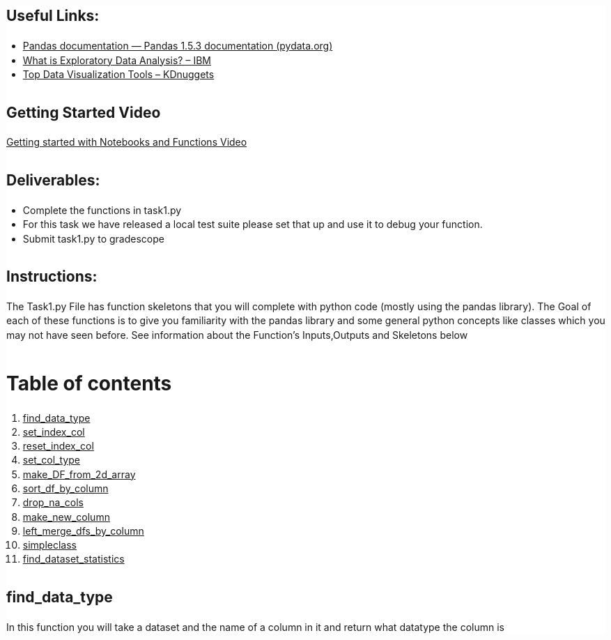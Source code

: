 <h2>Useful Links:</h2>
<ul>
<li><a href="https://pandas.pydata.org/docs/">Pandas documentation — Pandas 1.5.3 documentation (pydata.org)</a></li>
<li><a href="https://www.ibm.com/topics/exploratory-data-analysis">What is Exploratory Data Analysis? – IBM</a></li>
<li><a href="https://www.kdnuggets.com/2020/05/top-10-data-visualization-tools-every-data-scientist.html">Top Data Visualization Tools – KDnuggets</a></li>
</ul>
<h2>Getting Started Video</h2>
<a href="https://youtu.be/DFDiDwIgXp8?si=ux2Yy9nyhmP_nU_r">Getting started with Notebooks and Functions Video</a>

<h2>Deliverables:</h2>
<ul>
<li>Complete the functions in task1.py</li>
<li>For this task we have released a local test suite please set that up and use it to debug your function.</li>
<li>Submit task1.py to gradescope</li>
</ul>
<h2>Instructions:</h2>
The Task1.py File has function skeletons that you will complete with python code (mostly using the pandas library). The Goal of each of these functions is to give you familiarity with the pandas library and some general python concepts like classes which you may not have seen before. See information about the Function’s Inputs,Outputs and Skeletons below

<h1>Table of contents</h1>
<ol>
<li><a href="https://github.gatech.edu/pages/cs6035-tools/cs6035-tools.github.io/Projects/Machine_Learning/Task1.html#find_data_type">find_data_type</a></li>
<li><a href="https://github.gatech.edu/pages/cs6035-tools/cs6035-tools.github.io/Projects/Machine_Learning/Task1.html#set_index_col">set_index_col</a></li>
<li><a href="https://github.gatech.edu/pages/cs6035-tools/cs6035-tools.github.io/Projects/Machine_Learning/Task1.html#reset_index_col">reset_index_col</a></li>
<li><a href="https://github.gatech.edu/pages/cs6035-tools/cs6035-tools.github.io/Projects/Machine_Learning/Task1.html#set_col_type">set_col_type</a></li>
<li><a href="https://github.gatech.edu/pages/cs6035-tools/cs6035-tools.github.io/Projects/Machine_Learning/Task1.html#make_df_from_2d_array">make_DF_from_2d_array</a></li>
<li><a href="https://github.gatech.edu/pages/cs6035-tools/cs6035-tools.github.io/Projects/Machine_Learning/Task1.html#sort_df_by_column">sort_df_by_column</a></li>
<li><a href="https://github.gatech.edu/pages/cs6035-tools/cs6035-tools.github.io/Projects/Machine_Learning/Task1.html#drop_na_cols">drop_na_cols</a></li>
<li><a href="https://github.gatech.edu/pages/cs6035-tools/cs6035-tools.github.io/Projects/Machine_Learning/Task1.html#make_new_column">make_new_column</a></li>
<li><a href="https://github.gatech.edu/pages/cs6035-tools/cs6035-tools.github.io/Projects/Machine_Learning/Task1.html#left_merge_dfs_by_column">left_merge_dfs_by_column</a></li>
<li><a href="https://github.gatech.edu/pages/cs6035-tools/cs6035-tools.github.io/Projects/Machine_Learning/Task1.html#simpleclass">simpleclass</a></li>
<li><a href="https://github.gatech.edu/pages/cs6035-tools/cs6035-tools.github.io/Projects/Machine_Learning/Task1.html#find_dataset_statistics">find_dataset_statistics</a></li>
</ol>
<h2>find_data_type</h2>
In this function you will take a dataset and the name of a column in it and return what datatype the column is
